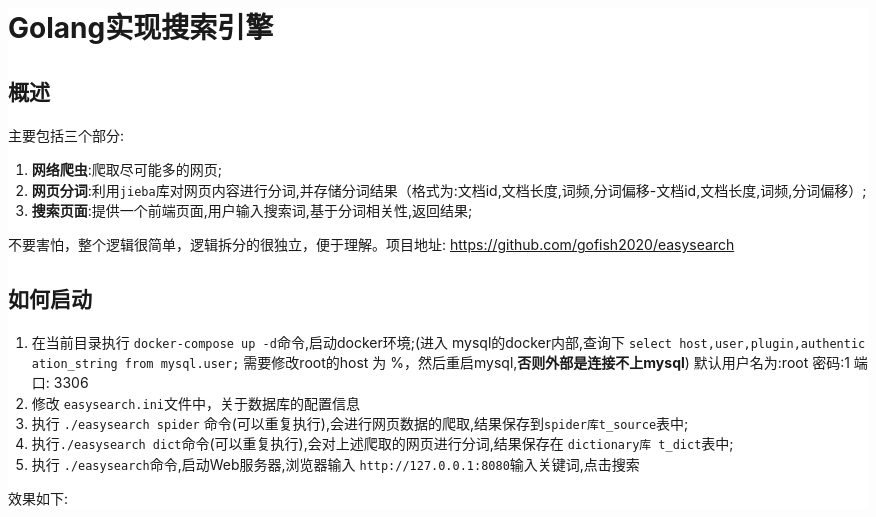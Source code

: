 # Golang实现搜索引擎



## 概述
主要包括三个部分:
1. **网络爬虫**:爬取尽可能多的网页;
2. **网页分词**:利用`jieba`库对网页内容进行分词,并存储分词结果（格式为:文档id,文档长度,词频,分词偏移-文档id,文档长度,词频,分词偏移）;
3. **搜索页面**:提供一个前端页面,用户输入搜索词,基于分词相关性,返回结果;


不要害怕，整个逻辑很简单，逻辑拆分的很独立，便于理解。项目地址: https://github.com/gofish2020/easysearch



## 如何启动

1. 在当前目录执行 `docker-compose up -d`命令,启动docker环境;(进入 mysql的docker内部,查询下 `select host,user,plugin,authentication_string from mysql.user;` 需要修改root的host 为 %，然后重启mysql,**否则外部是连接不上mysql**) 默认用户名为:root 密码:1 端口: 3306
2. 修改 `easysearch.ini`文件中，关于数据库的配置信息
3. 执行 `./easysearch spider` 命令(可以重复执行),会进行网页数据的爬取,结果保存到`spider库t_source`表中;
4. 执行`./easysearch dict`命令(可以重复执行),会对上述爬取的网页进行分词,结果保存在 `dictionary库 t_dict`表中;
5. 执行 `./easysearch`命令,启动Web服务器,浏览器输入 `http://127.0.0.1:8080`输入关键词,点击搜索

效果如下: